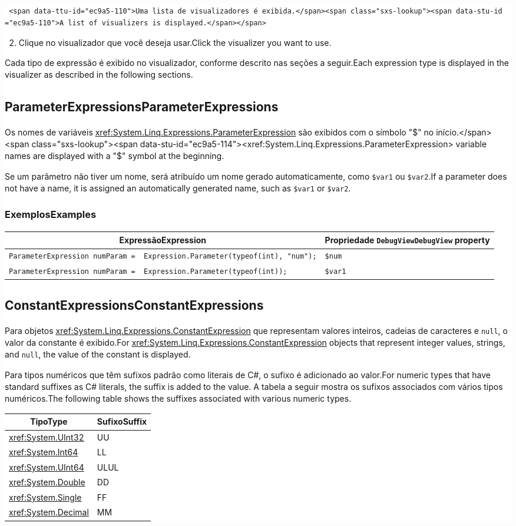      <span data-ttu-id="ec9a5-110">Uma lista de visualizadores é exibida.</span><span class="sxs-lookup"><span data-stu-id="ec9a5-110">A list of visualizers is displayed.</span></span>  
  
2.  <span data-ttu-id="ec9a5-111">Clique no visualizador que você deseja usar.</span><span class="sxs-lookup"><span data-stu-id="ec9a5-111">Click the visualizer you want to use.</span></span>  
  
 <span data-ttu-id="ec9a5-112">Cada tipo de expressão é exibido no visualizador, conforme descrito nas seções a seguir.</span><span class="sxs-lookup"><span data-stu-id="ec9a5-112">Each expression type is displayed in the visualizer as described in the following sections.</span></span>  
  
## <a name="parameterexpressions"></a><span data-ttu-id="ec9a5-113">ParameterExpressions</span><span class="sxs-lookup"><span data-stu-id="ec9a5-113">ParameterExpressions</span></span>  
 <span data-ttu-id="ec9a5-114">Os nomes de variáveis <xref:System.Linq.Expressions.ParameterExpression> são exibidos com o símbolo "$" no início.</span><span class="sxs-lookup"><span data-stu-id="ec9a5-114"><xref:System.Linq.Expressions.ParameterExpression> variable names are displayed with a "$" symbol at the beginning.</span></span>  
  
 <span data-ttu-id="ec9a5-115">Se um parâmetro não tiver um nome, será atribuído um nome gerado automaticamente, como `$var1` ou `$var2`.</span><span class="sxs-lookup"><span data-stu-id="ec9a5-115">If a parameter does not have a name, it is assigned an automatically generated name, such as `$var1` or `$var2`.</span></span>  
  
### <a name="examples"></a><span data-ttu-id="ec9a5-116">Exemplos</span><span class="sxs-lookup"><span data-stu-id="ec9a5-116">Examples</span></span>  
  
|<span data-ttu-id="ec9a5-117">Expressão</span><span class="sxs-lookup"><span data-stu-id="ec9a5-117">Expression</span></span>|<span data-ttu-id="ec9a5-118">Propriedade `DebugView`</span><span class="sxs-lookup"><span data-stu-id="ec9a5-118">`DebugView` property</span></span>|  
|----------------|--------------------------|  
|`ParameterExpression numParam =  Expression.Parameter(typeof(int), "num");`|`$num`|  
|`ParameterExpression numParam =  Expression.Parameter(typeof(int));`|`$var1`|  
  
## <a name="constantexpressions"></a><span data-ttu-id="ec9a5-119">ConstantExpressions</span><span class="sxs-lookup"><span data-stu-id="ec9a5-119">ConstantExpressions</span></span>  
 <span data-ttu-id="ec9a5-120">Para objetos <xref:System.Linq.Expressions.ConstantExpression> que representam valores inteiros, cadeias de caracteres e `null`, o valor da constante é exibido.</span><span class="sxs-lookup"><span data-stu-id="ec9a5-120">For <xref:System.Linq.Expressions.ConstantExpression> objects that represent integer values, strings, and `null`, the value of the constant is displayed.</span></span>  
  
 <span data-ttu-id="ec9a5-121">Para tipos numéricos que têm sufixos padrão como literais de C#, o sufixo é adicionado ao valor.</span><span class="sxs-lookup"><span data-stu-id="ec9a5-121">For numeric types that have standard suffixes as C# literals, the suffix is added to the value.</span></span> <span data-ttu-id="ec9a5-122">A tabela a seguir mostra os sufixos associados com vários tipos numéricos.</span><span class="sxs-lookup"><span data-stu-id="ec9a5-122">The following table shows the suffixes associated with various numeric types.</span></span>  
  
|<span data-ttu-id="ec9a5-123">Tipo</span><span class="sxs-lookup"><span data-stu-id="ec9a5-123">Type</span></span>|<span data-ttu-id="ec9a5-124">Sufixo</span><span class="sxs-lookup"><span data-stu-id="ec9a5-124">Suffix</span></span>|  
|----------|------------|  
|<xref:System.UInt32>|<span data-ttu-id="ec9a5-125">U</span><span class="sxs-lookup"><span data-stu-id="ec9a5-125">U</span></span>|  
|<xref:System.Int64>|<span data-ttu-id="ec9a5-126">L</span><span class="sxs-lookup"><span data-stu-id="ec9a5-126">L</span></span>|  
|<xref:System.UInt64>|<span data-ttu-id="ec9a5-127">UL</span><span class="sxs-lookup"><span data-stu-id="ec9a5-127">UL</span></span>|  
|<xref:System.Double>|<span data-ttu-id="ec9a5-128">D</span><span class="sxs-lookup"><span data-stu-id="ec9a5-128">D</span></span>|  
|<xref:System.Single>|<span data-ttu-id="ec9a5-129">F</span><span class="sxs-lookup"><span data-stu-id="ec9a5-129">F</span></span>|  
|<xref:System.Decimal>|<span data-ttu-id="ec9a5-130">M</span><span class="sxs-lookup"><span data-stu-id="ec9a5-130">M</span></span>|  
  